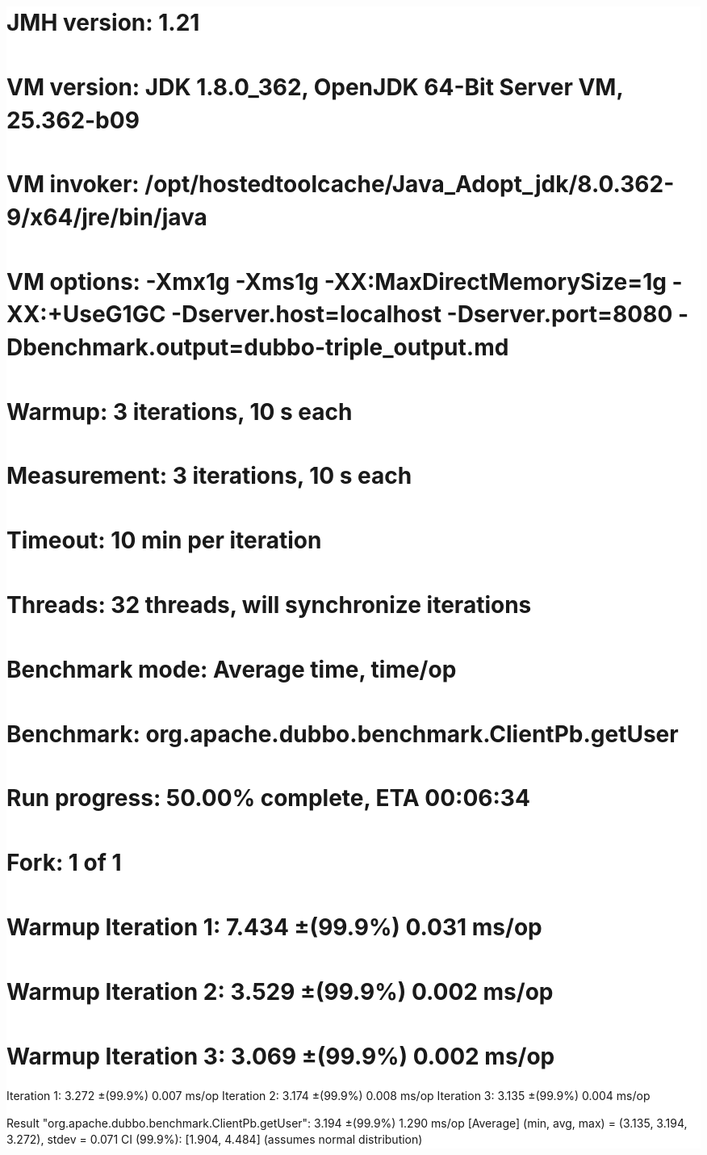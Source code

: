 
# JMH version: 1.21
# VM version: JDK 1.8.0_362, OpenJDK 64-Bit Server VM, 25.362-b09
# VM invoker: /opt/hostedtoolcache/Java_Adopt_jdk/8.0.362-9/x64/jre/bin/java
# VM options: -Xmx1g -Xms1g -XX:MaxDirectMemorySize=1g -XX:+UseG1GC -Dserver.host=localhost -Dserver.port=8080 -Dbenchmark.output=dubbo-triple_output.md
# Warmup: 3 iterations, 10 s each
# Measurement: 3 iterations, 10 s each
# Timeout: 10 min per iteration
# Threads: 32 threads, will synchronize iterations
# Benchmark mode: Average time, time/op
# Benchmark: org.apache.dubbo.benchmark.ClientPb.getUser

# Run progress: 50.00% complete, ETA 00:06:34
# Fork: 1 of 1
# Warmup Iteration   1: 7.434 ±(99.9%) 0.031 ms/op
# Warmup Iteration   2: 3.529 ±(99.9%) 0.002 ms/op
# Warmup Iteration   3: 3.069 ±(99.9%) 0.002 ms/op
Iteration   1: 3.272 ±(99.9%) 0.007 ms/op
Iteration   2: 3.174 ±(99.9%) 0.008 ms/op
Iteration   3: 3.135 ±(99.9%) 0.004 ms/op


Result "org.apache.dubbo.benchmark.ClientPb.getUser":
  3.194 ±(99.9%) 1.290 ms/op [Average]
  (min, avg, max) = (3.135, 3.194, 3.272), stdev = 0.071
  CI (99.9%): [1.904, 4.484] (assumes normal distribution)
